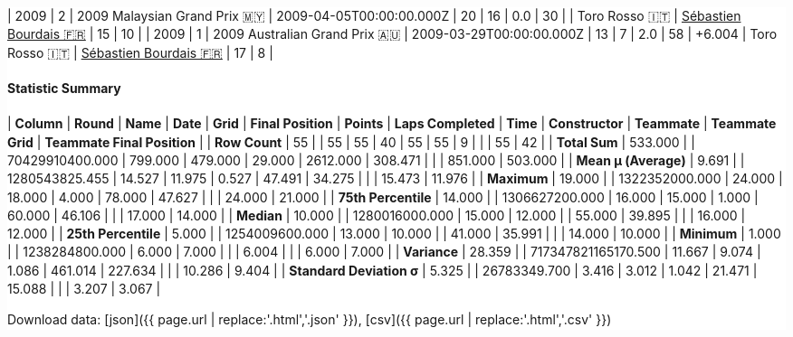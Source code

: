 | 2009 | 2 | 2009 Malaysian Grand Prix 🇲🇾 | 2009-04-05T00:00:00.000Z | 20 | 16 | 0.0 | 30 |   | Toro Rosso 🇮🇹 | [Sébastien Bourdais 🇫🇷](/f1/drivers/bourdais) | 15 | 10 |
| 2009 | 1 | 2009 Australian Grand Prix 🇦🇺 | 2009-03-29T00:00:00.000Z | 13 | 7 | 2.0 | 58 | +6.004 | Toro Rosso 🇮🇹 | [Sébastien Bourdais 🇫🇷](/f1/drivers/bourdais) | 17 | 8 |

#### Statistic Summary

| **Column** | **Round** | **Name** | **Date** | **Grid** | **Final Position** | **Points** | **Laps Completed** | **Time** | **Constructor** | **Teammate** | **Teammate Grid** | **Teammate Final Position** |
| **Row Count** | 55 |  | 55 | 55 | 40 | 55 | 55 | 9 |  |  | 55 | 42 |
| **Total Sum** | 533.000 |  | 70429910400.000 | 799.000 | 479.000 | 29.000 | 2612.000 | 308.471 |  |  | 851.000 | 503.000 |
| **Mean μ (Average)** | 9.691 |  | 1280543825.455 | 14.527 | 11.975 | 0.527 | 47.491 | 34.275 |  |  | 15.473 | 11.976 |
| **Maximum** | 19.000 |  | 1322352000.000 | 24.000 | 18.000 | 4.000 | 78.000 | 47.627 |  |  | 24.000 | 21.000 |
| **75th Percentile** | 14.000 |  | 1306627200.000 | 16.000 | 15.000 | 1.000 | 60.000 | 46.106 |  |  | 17.000 | 14.000 |
| **Median** | 10.000 |  | 1280016000.000 | 15.000 | 12.000 |  | 55.000 | 39.895 |  |  | 16.000 | 12.000 |
| **25th Percentile** | 5.000 |  | 1254009600.000 | 13.000 | 10.000 |  | 41.000 | 35.991 |  |  | 14.000 | 10.000 |
| **Minimum** | 1.000 |  | 1238284800.000 | 6.000 | 7.000 |  |  | 6.004 |  |  | 6.000 | 7.000 |
| **Variance** | 28.359 |  | 717347821165170.500 | 11.667 | 9.074 | 1.086 | 461.014 | 227.634 |  |  | 10.286 | 9.404 |
| **Standard Deviation σ** | 5.325 |  | 26783349.700 | 3.416 | 3.012 | 1.042 | 21.471 | 15.088 |  |  | 3.207 | 3.067 |

Download data: [json]({{ page.url | replace:'.html','.json' }}), [csv]({{ page.url | replace:'.html','.csv' }})
